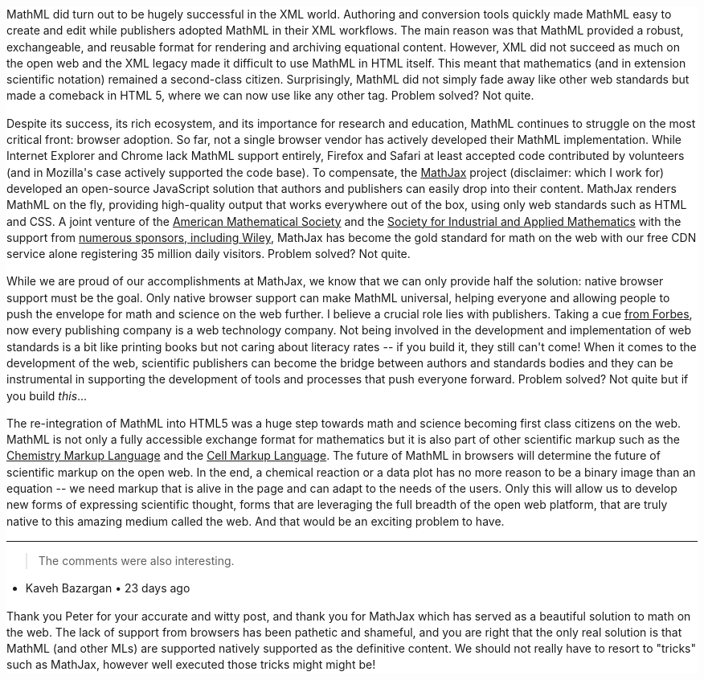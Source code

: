MathML did turn out to be hugely successful in the XML world. Authoring and conversion tools quickly made MathML easy to create and edit while publishers adopted MathML in their XML workflows. The main reason was that MathML provided a robust, exchangeable, and reusable format for rendering and archiving equational content. However, XML did not succeed as much on the open web and the XML legacy made it difficult to use MathML in HTML itself. This meant that mathematics (and in extension scientific notation) remained a second-class citizen. Surprisingly, MathML did not simply fade away like other web standards but made a comeback in HTML 5, where we can now use like any other tag. Problem solved? Not quite.

Despite its success, its rich ecosystem, and its importance for research and education, MathML continues to struggle on the most critical front: browser adoption. So far, not a single browser vendor has actively developed their MathML implementation. While Internet Explorer and Chrome lack MathML support entirely, Firefox and Safari at least accepted code contributed by volunteers (and in Mozilla's case actively supported the code base). To compensate, the [MathJax](http://www.mathjax.org) project (disclaimer: which I work for) developed an open-source JavaScript solution that authors and publishers can easily drop into their content. MathJax renders MathML on the fly, providing high-quality output that works everywhere out of the box, using only web standards such as HTML and CSS. A joint venture of the [American Mathematical Society](http://www.ams.org) and the [Society for Industrial and Applied Mathematics](http://www.siam.org) with the support from [numerous sponsors, including Wiley](http://www.mathjax.org/#sponsors), MathJax has become the gold standard for math on the web with our free CDN service alone registering 35 million daily visitors. Problem solved? Not quite.

While we are proud of our accomplishments at MathJax, we know that we can only provide half the solution: native browser support must be the goal. Only native browser support can make MathML universal, helping everyone and allowing people to push the envelope for math and science on the web further. I believe a crucial role lies with publishers. Taking a cue [from Forbes](http://www.forbes.com/sites/techonomy/2011/11/30/now-every-company-is-a-software-company/), now every publishing company is a web technology company. Not being involved in the development and implementation of web standards is a bit like printing books but not caring about literacy rates -- if you build it, they still can't come! When it comes to the development of the web, scientific publishers can become the bridge between authors and standards bodies and they can be instrumental in supporting the development of tools and processes that push everyone forward. Problem solved? Not quite but if you build _this_...

The re-integration of MathML into HTML5 was a huge step towards math and science becoming first class citizens on the web. MathML is not only a fully accessible exchange format for mathematics but it is also part of other scientific markup such as the [Chemistry Markup Language](https://en.wikipedia.org/wiki/Chemical_Markup_Language) and the [Cell Markup Language](https://en.wikipedia.org/wiki/CellML). The future of MathML in browsers will determine the future of scientific markup on the open web. In the end, a chemical reaction or a data plot has no more reason to be a binary image than an equation -- we need markup that is alive in the page and can adapt to the needs of the users. Only this will allow us to develop new forms of expressing scientific thought, forms that are leveraging the full breadth of the open web platform, that are truly native to this amazing medium called the web. And that would be an exciting problem to have.

* * *

> The comments were also interesting.

*   Kaveh Bazargan • 23 days ago

Thank you Peter for your accurate and witty post, and thank you for MathJax which has served as a beautiful solution to math on the web. The lack of support from browsers has been pathetic and shameful, and you are right that the only real solution is that MathML (and other MLs) are supported natively supported as the definitive content. We should not really have to resort to "tricks" such as MathJax, however well executed those tricks might might be!
